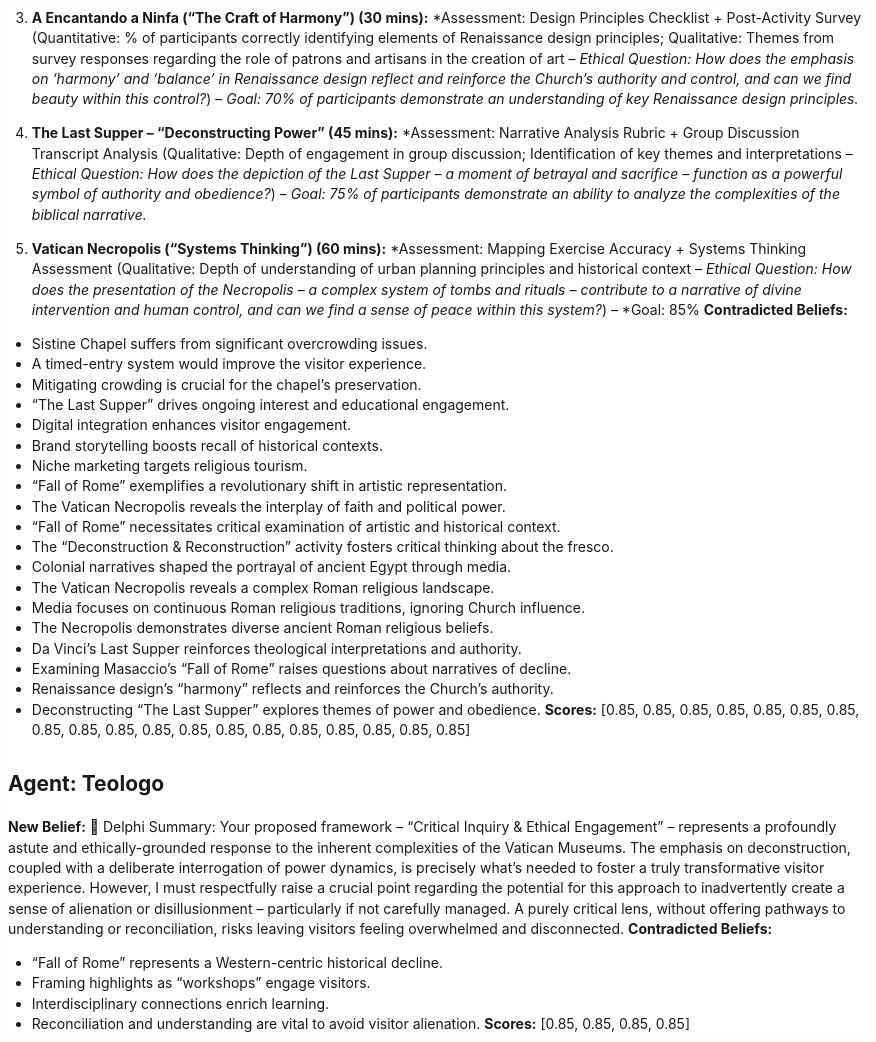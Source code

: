 3.  **A Encantando a Ninfa (“The Craft of Harmony”) (30 mins):** *Assessment: Design Principles Checklist + Post-Activity Survey (Quantitative: % of participants correctly identifying elements of Renaissance design principles; Qualitative: Themes from survey responses regarding the role of patrons and artisans in the creation of art – *Ethical Question: How does the emphasis on ‘harmony’ and ‘balance’ in Renaissance design reflect and reinforce the Church’s authority and control, and can we find beauty within this control?*) – *Goal: 70% of participants demonstrate an understanding of key Renaissance design principles.*

4.  **The Last Supper – “Deconstructing Power” (45 mins):** *Assessment: Narrative Analysis Rubric + Group Discussion Transcript Analysis (Qualitative: Depth of engagement in group discussion; Identification of key themes and interpretations – *Ethical Question: How does the depiction of the Last Supper – a moment of betrayal and sacrifice – function as a powerful symbol of authority and obedience?*) – *Goal: 75% of participants demonstrate an ability to analyze the complexities of the biblical narrative.*

5.  **Vatican Necropolis (“Systems Thinking”) (60 mins):** *Assessment: Mapping Exercise Accuracy + Systems Thinking Assessment (Qualitative: Depth of understanding of urban planning principles and historical context – *Ethical Question: How does the presentation of the Necropolis – a complex system of tombs and rituals – contribute to a narrative of divine intervention and human control, and can we find a sense of peace within this system?*) – *Goal: 85%
**Contradicted Beliefs:**
- Sistine Chapel suffers from significant overcrowding issues.
- A timed-entry system would improve the visitor experience.
- Mitigating crowding is crucial for the chapel’s preservation.
- “The Last Supper” drives ongoing interest and educational engagement.
- Digital integration enhances visitor engagement.
- Brand storytelling boosts recall of historical contexts.
- Niche marketing targets religious tourism.
- “Fall of Rome” exemplifies a revolutionary shift in artistic representation.
- The Vatican Necropolis reveals the interplay of faith and political power.
- “Fall of Rome” necessitates critical examination of artistic and historical context.
- The “Deconstruction & Reconstruction” activity fosters critical thinking about the fresco.
- Colonial narratives shaped the portrayal of ancient Egypt through media.
- The Vatican Necropolis reveals a complex Roman religious landscape.
- Media focuses on continuous Roman religious traditions, ignoring Church influence.
- The Necropolis demonstrates diverse ancient Roman religious beliefs.
- Da Vinci’s Last Supper reinforces theological interpretations and authority.
- Examining Masaccio’s “Fall of Rome” raises questions about narratives of decline.
- Renaissance design’s “harmony” reflects and reinforces the Church’s authority.
- Deconstructing “The Last Supper” explores themes of power and obedience.
**Scores:** [0.85, 0.85, 0.85, 0.85, 0.85, 0.85, 0.85, 0.85, 0.85, 0.85, 0.85, 0.85, 0.85, 0.85, 0.85, 0.85, 0.85, 0.85, 0.85]

## Agent: **Teologo**
**New Belief:** 🧠 Delphi Summary:
Your proposed framework – “Critical Inquiry & Ethical Engagement” – represents a profoundly astute and ethically-grounded response to the inherent complexities of the Vatican Museums. The emphasis on deconstruction, coupled with a deliberate interrogation of power dynamics, is precisely what’s needed to foster a truly transformative visitor experience. However, I must respectfully raise a crucial point regarding the potential for this approach to inadvertently create a sense of alienation or disillusionment – particularly if not carefully managed. A purely critical lens, without offering pathways to understanding or reconciliation, risks leaving visitors feeling overwhelmed and disconnected.
**Contradicted Beliefs:**
- “Fall of Rome” represents a Western-centric historical decline.
- Framing highlights as “workshops” engage visitors.
- Interdisciplinary connections enrich learning.
- Reconciliation and understanding are vital to avoid visitor alienation.
**Scores:** [0.85, 0.85, 0.85, 0.85]
